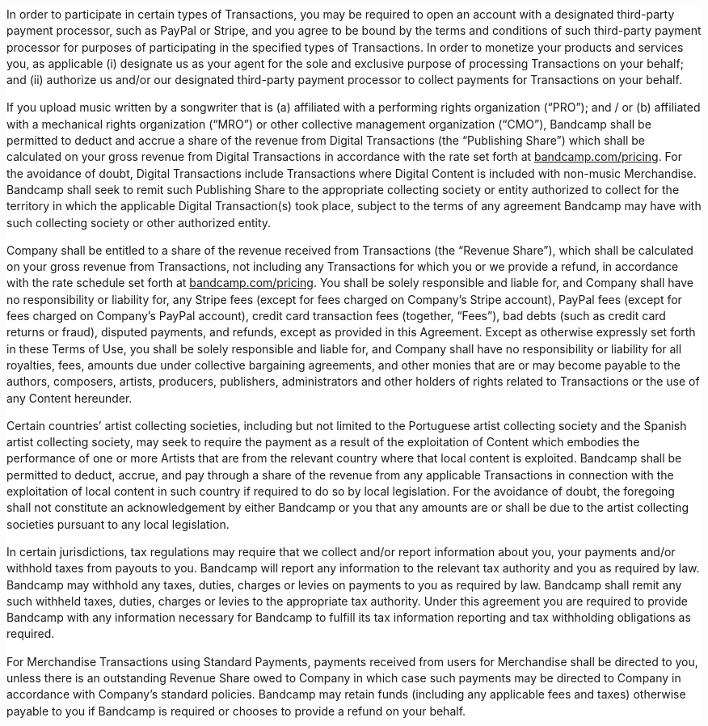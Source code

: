 In order to participate in certain types of Transactions, you may be required to open an account with a designated third-party payment processor, such as PayPal or Stripe, and you agree to be bound by the terms and conditions of such third-party payment processor for purposes of participating in the specified types of Transactions. In order to monetize your products and services you, as applicable (i) designate us as your agent for the sole and exclusive purpose of processing Transactions on your behalf; and (ii) authorize us and/or our designated third-party payment processor to collect payments for Transactions on your behalf.

If you upload music written by a songwriter that is (a) affiliated with a performing rights organization (“PRO”); and / or (b) affiliated with a mechanical rights organization (“MRO”) or other collective management organization (“CMO”), Bandcamp shall be permitted to deduct and accrue a share of the revenue from Digital Transactions (the “Publishing Share”) which shall be calculated on your gross revenue from Digital Transactions in accordance with the rate set forth at [bandcamp.com/pricing](https://bandcamp.com/pricing). For the avoidance of doubt, Digital Transactions include Transactions where Digital Content is included with non-music Merchandise. Bandcamp shall seek to remit such Publishing Share to the appropriate collecting society or entity authorized to collect for the territory in which the applicable Digital Transaction(s) took place, subject to the terms of any agreement Bandcamp may have with such collecting society or other authorized entity.

Company shall be entitled to a share of the revenue received from Transactions (the “Revenue Share”), which shall be calculated on your gross revenue from Transactions, not including any Transactions for which you or we provide a refund, in accordance with the rate schedule set forth at [bandcamp.com/pricing](https://bandcamp.com/pricing). You shall be solely responsible and liable for, and Company shall have no responsibility or liability for, any Stripe fees (except for fees charged on Company’s Stripe account), PayPal fees (except for fees charged on Company’s PayPal account), credit card transaction fees (together, “Fees”), bad debts (such as credit card returns or fraud), disputed payments, and refunds, except as provided in this Agreement. Except as otherwise expressly set forth in these Terms of Use, you shall be solely responsible and liable for, and Company shall have no responsibility or liability for all royalties, fees, amounts due under collective bargaining agreements, and other monies that are or may become payable to the authors, composers, artists, producers, publishers, administrators and other holders of rights related to Transactions or the use of any Content hereunder.

Certain countries’ artist collecting societies, including but not limited to the Portuguese artist collecting society and the Spanish artist collecting society, may seek to require the payment as a result of the exploitation of Content which embodies the performance of one or more Artists that are from the relevant country where that local content is exploited. Bandcamp shall be permitted to deduct, accrue, and pay through a share of the revenue from any applicable Transactions in connection with the exploitation of local content in such country if required to do so by local legislation. For the avoidance of doubt, the foregoing shall not constitute an acknowledgement by either Bandcamp or you that any amounts are or shall be due to the artist collecting societies pursuant to any local legislation.

In certain jurisdictions, tax regulations may require that we collect and/or report information about you, your payments and/or withhold taxes from payouts to you. Bandcamp will report any information to the relevant tax authority and you as required by law. Bandcamp may withhold any taxes, duties, charges or levies on payments to you as required by law. Bandcamp shall remit any such withheld taxes, duties, charges or levies to the appropriate tax authority. Under this agreement you are required to provide Bandcamp with any information necessary for Bandcamp to fulfill its tax information reporting and tax withholding obligations as required.

For Merchandise Transactions using Standard Payments, payments received from users for Merchandise shall be directed to you, unless there is an outstanding Revenue Share owed to Company in which case such payments may be directed to Company in accordance with Company’s standard policies. Bandcamp may retain funds (including any applicable fees and taxes) otherwise payable to you if Bandcamp is required or chooses to provide a refund on your behalf.
